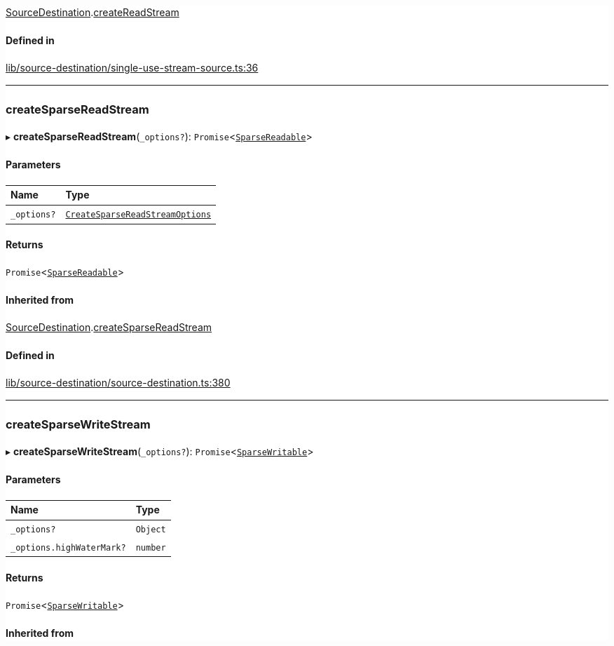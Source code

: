 [SourceDestination](sourceDestination.SourceDestination.md).[createReadStream](sourceDestination.SourceDestination.md#createreadstream)

#### Defined in

[lib/source-destination/single-use-stream-source.ts:36](https://github.com/balena-io-modules/etcher-sdk/blob/2636458/lib/source-destination/single-use-stream-source.ts#L36)

___

### createSparseReadStream

▸ **createSparseReadStream**(`_options?`): `Promise`<[`SparseReadable`](../interfaces/sparseStream.SparseReadable.md)\>

#### Parameters

| Name | Type |
| :------ | :------ |
| `_options?` | [`CreateSparseReadStreamOptions`](../interfaces/sourceDestination.CreateSparseReadStreamOptions.md) |

#### Returns

`Promise`<[`SparseReadable`](../interfaces/sparseStream.SparseReadable.md)\>

#### Inherited from

[SourceDestination](sourceDestination.SourceDestination.md).[createSparseReadStream](sourceDestination.SourceDestination.md#createsparsereadstream)

#### Defined in

[lib/source-destination/source-destination.ts:380](https://github.com/balena-io-modules/etcher-sdk/blob/2636458/lib/source-destination/source-destination.ts#L380)

___

### createSparseWriteStream

▸ **createSparseWriteStream**(`_options?`): `Promise`<[`SparseWritable`](../interfaces/sparseStream.SparseWritable.md)\>

#### Parameters

| Name | Type |
| :------ | :------ |
| `_options?` | `Object` |
| `_options.highWaterMark?` | `number` |

#### Returns

`Promise`<[`SparseWritable`](../interfaces/sparseStream.SparseWritable.md)\>

#### Inherited from
